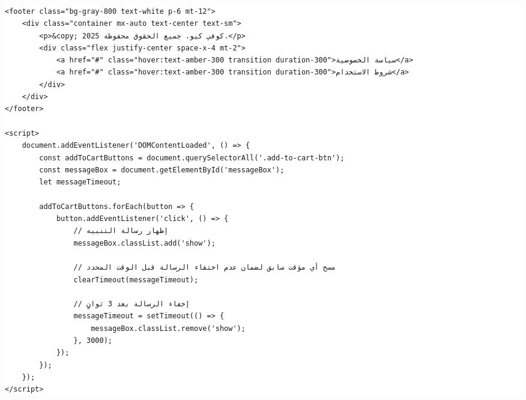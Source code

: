     <footer class="bg-gray-800 text-white p-6 mt-12">
        <div class="container mx-auto text-center text-sm">
            <p>&copy; 2025 كوفي كيو. جميع الحقوق محفوظة.</p>
            <div class="flex justify-center space-x-4 mt-2">
                <a href="#" class="hover:text-amber-300 transition duration-300">سياسة الخصوصية</a>
                <a href="#" class="hover:text-amber-300 transition duration-300">شروط الاستخدام</a>
            </div>
        </div>
    </footer>

    <script>
        document.addEventListener('DOMContentLoaded', () => {
            const addToCartButtons = document.querySelectorAll('.add-to-cart-btn');
            const messageBox = document.getElementById('messageBox');
            let messageTimeout;

            addToCartButtons.forEach(button => {
                button.addEventListener('click', () => {
                    // إظهار رسالة التنبيه
                    messageBox.classList.add('show');

                    // مسح أي مؤقت سابق لضمان عدم اختفاء الرسالة قبل الوقت المحدد
                    clearTimeout(messageTimeout);

                    // إخفاء الرسالة بعد 3 ثوانٍ
                    messageTimeout = setTimeout(() => {
                        messageBox.classList.remove('show');
                    }, 3000);
                });
            });
        });
    </script>
</body>
</html>
